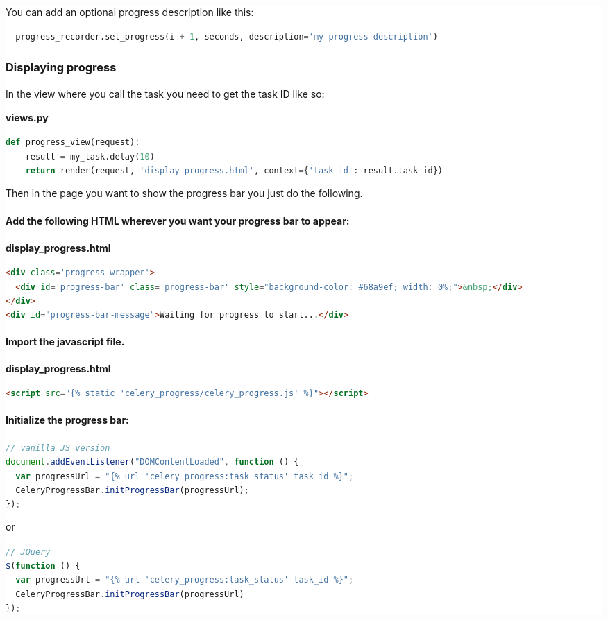 You can add an optional progress description like this:

```python
  progress_recorder.set_progress(i + 1, seconds, description='my progress description')
```

### Displaying progress

In the view where you call the task you need to get the task ID like so:

**views.py**
```python
def progress_view(request):
    result = my_task.delay(10)
    return render(request, 'display_progress.html', context={'task_id': result.task_id})
```

Then in the page you want to show the progress bar you just do the following.

#### Add the following HTML wherever you want your progress bar to appear:

**display_progress.html**
```html
<div class='progress-wrapper'>
  <div id='progress-bar' class='progress-bar' style="background-color: #68a9ef; width: 0%;">&nbsp;</div>
</div>
<div id="progress-bar-message">Waiting for progress to start...</div>
```

#### Import the javascript file.

**display_progress.html**
```html
<script src="{% static 'celery_progress/celery_progress.js' %}"></script>
```

#### Initialize the progress bar:

```javascript
// vanilla JS version
document.addEventListener("DOMContentLoaded", function () {
  var progressUrl = "{% url 'celery_progress:task_status' task_id %}";
  CeleryProgressBar.initProgressBar(progressUrl);
});
```

or

```javascript
// JQuery
$(function () {
  var progressUrl = "{% url 'celery_progress:task_status' task_id %}";
  CeleryProgressBar.initProgressBar(progressUrl)
});
```
